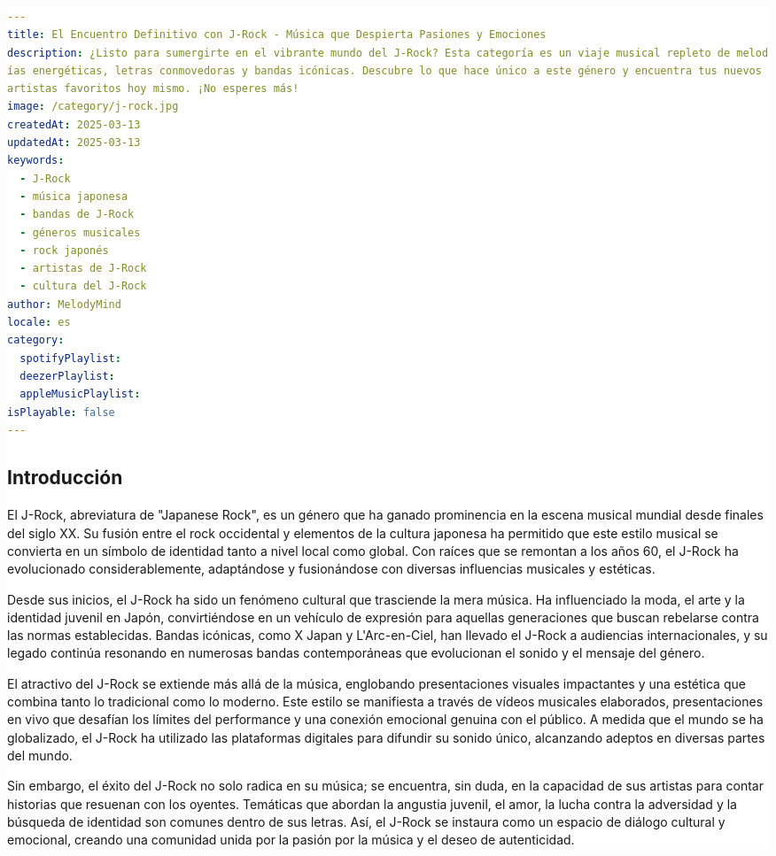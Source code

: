 ```yaml
---
title: El Encuentro Definitivo con J-Rock - Música que Despierta Pasiones y Emociones
description: ¿Listo para sumergirte en el vibrante mundo del J-Rock? Esta categoría es un viaje musical repleto de melodías energéticas, letras conmovedoras y bandas icónicas. Descubre lo que hace único a este género y encuentra tus nuevos artistas favoritos hoy mismo. ¡No esperes más!
image: /category/j-rock.jpg
createdAt: 2025-03-13
updatedAt: 2025-03-13
keywords:
  - J-Rock
  - música japonesa
  - bandas de J-Rock
  - géneros musicales
  - rock japonés
  - artistas de J-Rock
  - cultura del J-Rock
author: MelodyMind
locale: es
category:
  spotifyPlaylist: 
  deezerPlaylist: 
  appleMusicPlaylist: 
isPlayable: false
---
```



## Introducción


El J-Rock, abreviatura de "Japanese Rock", es un género que ha ganado prominencia en la escena musical mundial desde finales del siglo XX. Su fusión entre el rock occidental y elementos de la cultura japonesa ha permitido que este estilo musical se convierta en un símbolo de identidad tanto a nivel local como global. Con raíces que se remontan a los años 60, el J-Rock ha evolucionado considerablemente, adaptándose y fusionándose con diversas influencias musicales y estéticas.

Desde sus inicios, el J-Rock ha sido un fenómeno cultural que trasciende la mera música. Ha influenciado la moda, el arte y la identidad juvenil en Japón, convirtiéndose en un vehículo de expresión para aquellas generaciones que buscan rebelarse contra las normas establecidas. Bandas icónicas, como X Japan y L'Arc-en-Ciel, han llevado el J-Rock a audiencias internacionales, y su legado continúa resonando en numerosas bandas contemporáneas que evolucionan el sonido y el mensaje del género.

El atractivo del J-Rock se extiende más allá de la música, englobando presentaciones visuales impactantes y una estética que combina tanto lo tradicional como lo moderno. Este estilo se manifiesta a través de vídeos musicales elaborados, presentaciones en vivo que desafían los límites del performance y una conexión emocional genuina con el público. A medida que el mundo se ha globalizado, el J-Rock ha utilizado las plataformas digitales para difundir su sonido único, alcanzando adeptos en diversas partes del mundo.

Sin embargo, el éxito del J-Rock no solo radica en su música; se encuentra, sin duda, en la capacidad de sus artistas para contar historias que resuenan con los oyentes. Temáticas que abordan la angustia juvenil, el amor, la lucha contra la adversidad y la búsqueda de identidad son comunes dentro de sus letras. Así, el J-Rock se instaura como un espacio de diálogo cultural y emocional, creando una comunidad unida por la pasión por la música y el deseo de autenticidad.
